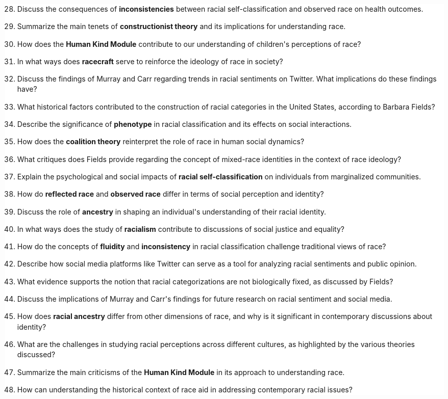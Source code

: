 28. Discuss the consequences of **inconsistencies** between racial self-classification and observed race on health outcomes.

29. Summarize the main tenets of **constructionist theory** and its implications for understanding race.

30. How does the **Human Kind Module** contribute to our understanding of children's perceptions of race?

31. In what ways does **racecraft** serve to reinforce the ideology of race in society?

32. Discuss the findings of Murray and Carr regarding trends in racial sentiments on Twitter. What implications do these findings have?

33. What historical factors contributed to the construction of racial categories in the United States, according to Barbara Fields?

34. Describe the significance of **phenotype** in racial classification and its effects on social interactions.

35. How does the **coalition theory** reinterpret the role of race in human social dynamics?

36. What critiques does Fields provide regarding the concept of mixed-race identities in the context of race ideology?

37. Explain the psychological and social impacts of **racial self-classification** on individuals from marginalized communities.

38. How do **reflected race** and **observed race** differ in terms of social perception and identity?

39. Discuss the role of **ancestry** in shaping an individual's understanding of their racial identity.

40. In what ways does the study of **racialism** contribute to discussions of social justice and equality?

41. How do the concepts of **fluidity** and **inconsistency** in racial classification challenge traditional views of race?

42. Describe how social media platforms like Twitter can serve as a tool for analyzing racial sentiments and public opinion.

43. What evidence supports the notion that racial categorizations are not biologically fixed, as discussed by Fields?

44. Discuss the implications of Murray and Carr's findings for future research on racial sentiment and social media.

45. How does **racial ancestry** differ from other dimensions of race, and why is it significant in contemporary discussions about identity?

46. What are the challenges in studying racial perceptions across different cultures, as highlighted by the various theories discussed?

47. Summarize the main criticisms of the **Human Kind Module** in its approach to understanding race.

48. How can understanding the historical context of race aid in addressing contemporary racial issues?
